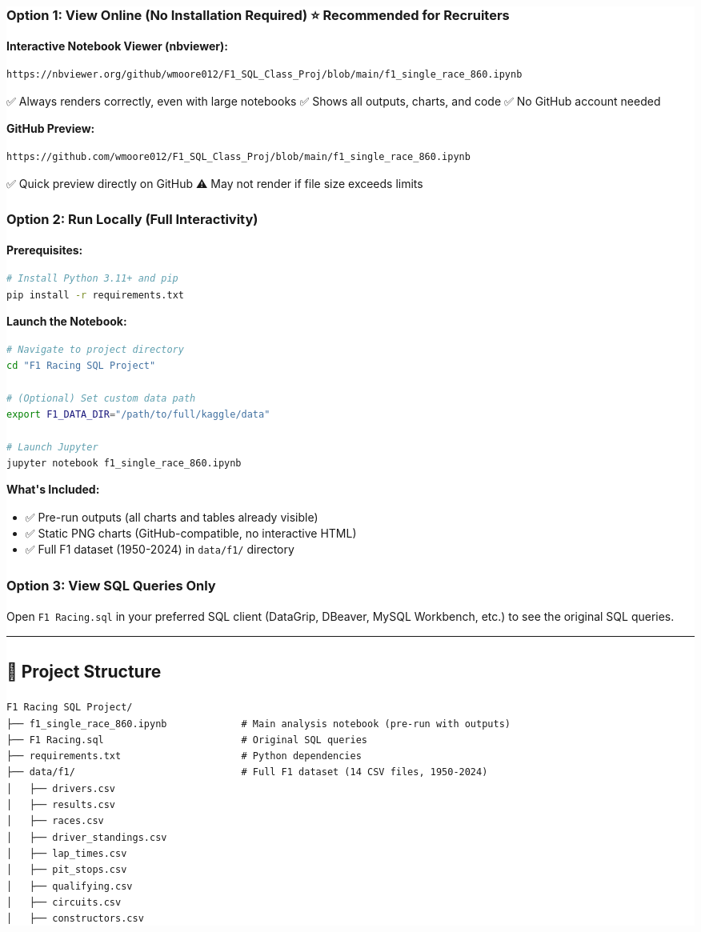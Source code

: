### Option 1: View Online (No Installation Required) ⭐ **Recommended for Recruiters**

**Interactive Notebook Viewer (nbviewer):**
```
https://nbviewer.org/github/wmoore012/F1_SQL_Class_Proj/blob/main/f1_single_race_860.ipynb
```
✅ Always renders correctly, even with large notebooks
✅ Shows all outputs, charts, and code
✅ No GitHub account needed

**GitHub Preview:**
```
https://github.com/wmoore012/F1_SQL_Class_Proj/blob/main/f1_single_race_860.ipynb
```
✅ Quick preview directly on GitHub
⚠️ May not render if file size exceeds limits

### Option 2: Run Locally (Full Interactivity)

**Prerequisites:**
```bash
# Install Python 3.11+ and pip
pip install -r requirements.txt
```

**Launch the Notebook:**
```bash
# Navigate to project directory
cd "F1 Racing SQL Project"

# (Optional) Set custom data path
export F1_DATA_DIR="/path/to/full/kaggle/data"

# Launch Jupyter
jupyter notebook f1_single_race_860.ipynb
```

**What's Included:**
- ✅ Pre-run outputs (all charts and tables already visible)
- ✅ Static PNG charts (GitHub-compatible, no interactive HTML)
- ✅ Full F1 dataset (1950-2024) in `data/f1/` directory

### Option 3: View SQL Queries Only

Open `F1 Racing.sql` in your preferred SQL client (DataGrip, DBeaver, MySQL Workbench, etc.) to see the original SQL queries.

---

## 📁 Project Structure

```
F1 Racing SQL Project/
├── f1_single_race_860.ipynb             # Main analysis notebook (pre-run with outputs)
├── F1 Racing.sql                        # Original SQL queries
├── requirements.txt                     # Python dependencies
├── data/f1/                             # Full F1 dataset (14 CSV files, 1950-2024)
│   ├── drivers.csv
│   ├── results.csv
│   ├── races.csv
│   ├── driver_standings.csv
│   ├── lap_times.csv
│   ├── pit_stops.csv
│   ├── qualifying.csv
│   ├── circuits.csv
│   ├── constructors.csv
```